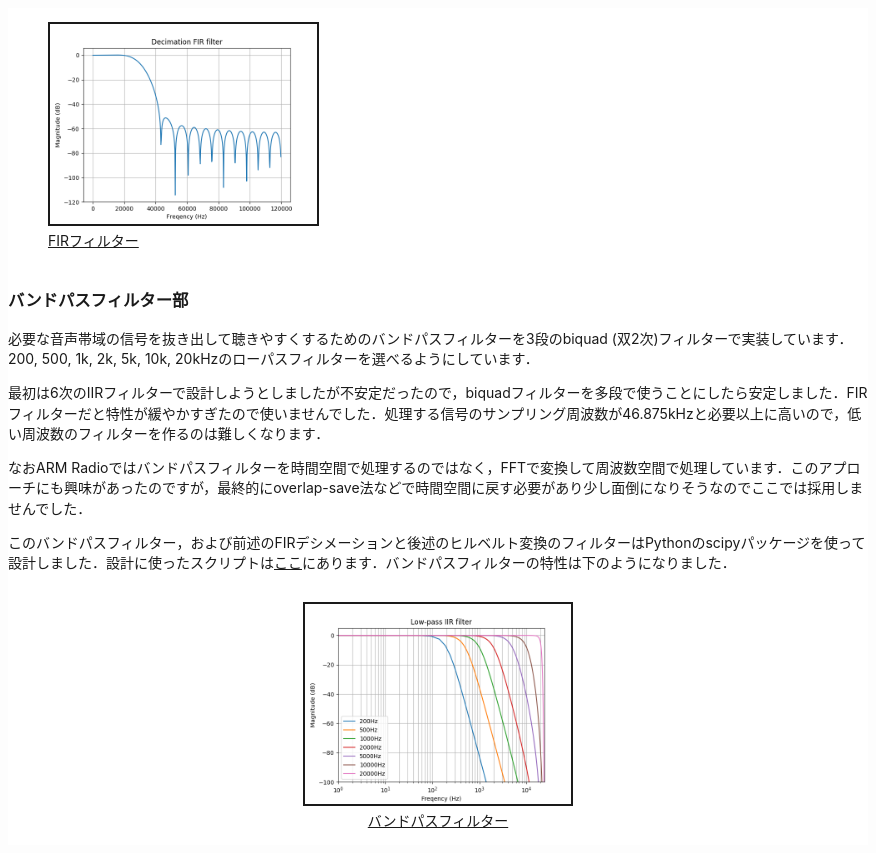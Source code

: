 <figure style="display: inline-table;"><a href="filter_fir.png"><img height=200 src="filter_fir.png" border="2"><figcaption>FIRフィルター</figcaption></a></figure>
</div>
<h3>バンドパスフィルター部</h3>
<p>必要な音声帯域の信号を抜き出して聴きやすくするためのバンドパスフィルターを3段のbiquad (双2次)フィルターで実装しています．200, 500, 1k, 2k, 5k, 10k, 20kHzのローパスフィルターを選べるようにしています．</p>
<p>最初は6次のIIRフィルターで設計しようとしましたが不安定だったので，biquadフィルターを多段で使うことにしたら安定しました．FIRフィルターだと特性が緩やかすぎたので使いませんでした．処理する信号のサンプリング周波数が46.875kHzと必要以上に高いので，低い周波数のフィルターを作るのは難しくなります．</p>
<p>なおARM Radioではバンドパスフィルターを時間空間で処理するのではなく，FFTで変換して周波数空間で処理しています．このアプローチにも興味があったのですが，最終的にoverlap-save法などで時間空間に戻す必要があり少し面倒になりそうなのでここでは採用しませんでした．</p>
<p>このバンドパスフィルター，および前述のFIRデシメーションと後述のヒルベルト変換のフィルターはPythonのscipyパッケージを使って設計しました．設計に使ったスクリプトは<a href="https&#58;//github.com/middle-river/stm32_sdr/tree/main/filter">ここ</a>にあります．バンドパスフィルターの特性は下のようになりました．</p>
<div align="center">
<figure style="display: inline-table;"><a href="filter_iir.png"><img height=200 src="filter_iir.png" border="2"><figcaption>バンドパスフィルター</figcaption></a></figure>
</div>
